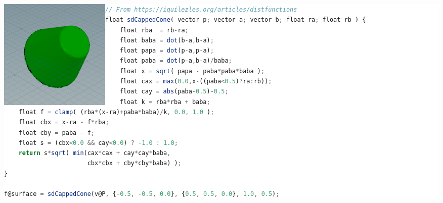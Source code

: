 <img align="left" src="./images/sdfs/sdCappedCone2.png" width="200">

```js
// From https://iquilezles.org/articles/distfunctions
float sdCappedCone( vector p; vector a; vector b; float ra; float rb ) {
	float rba  = rb-ra;
	float baba = dot(b-a,b-a);
	float papa = dot(p-a,p-a);
	float paba = dot(p-a,b-a)/baba;
	float x = sqrt( papa - paba*paba*baba );
	float cax = max(0.0,x-((paba<0.5)?ra:rb));
	float cay = abs(paba-0.5)-0.5;
	float k = rba*rba + baba;
	float f = clamp( (rba*(x-ra)+paba*baba)/k, 0.0, 1.0 );
	float cbx = x-ra - f*rba;
	float cby = paba - f;
	float s = (cbx<0.0 && cay<0.0) ? -1.0 : 1.0;
	return s*sqrt( min(cax*cax + cay*cay*baba,
					   cbx*cbx + cby*cby*baba) );
}

f@surface = sdCappedCone(v@P, {-0.5, -0.5, 0.0}, {0.5, 0.5, 0.0}, 1.0, 0.5);
```
